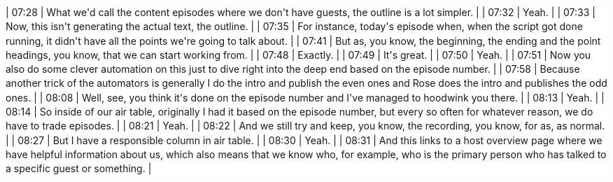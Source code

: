 | 07:28      | What we'd call the content episodes where we don't have guests, the outline is a lot simpler.                                                                                                                                                                                                              |
| 07:32      | Yeah.                                                                                                                                                                                                                                                                                                      |
| 07:33      | Now, this isn't generating the actual text, the outline.                                                                                                                                                                                                                                                   |
| 07:35      | For instance, today's episode when, when the script got done running, it didn't have all the points we're going to talk about.                                                                                                                                                                             |
| 07:41      | But as, you know, the beginning, the ending and the point headings, you know, that we can start working from.                                                                                                                                                                                              |
| 07:48      | Exactly.                                                                                                                                                                                                                                                                                                   |
| 07:49      | It's great.                                                                                                                                                                                                                                                                                                |
| 07:50      | Yeah.                                                                                                                                                                                                                                                                                                      |
| 07:51      | Now you also do some clever automation on this just to dive right into the deep end based on the episode number.                                                                                                                                                                                           |
| 07:58      | Because another trick of the automators is generally I do the intro and publish the even ones and Rose does the intro and publishes the odd ones.                                                                                                                                                          |
| 08:08      | Well, see, you think it's done on the episode number and I've managed to hoodwink you there.                                                                                                                                                                                                               |
| 08:13      | Yeah.                                                                                                                                                                                                                                                                                                      |
| 08:14      | So inside of our air table, originally I had it based on the episode number, but every so often for whatever reason, we do have to trade episodes.                                                                                                                                                         |
| 08:21      | Yeah.                                                                                                                                                                                                                                                                                                      |
| 08:22      | And we still try and keep, you know, the recording, you know, for as, as normal.                                                                                                                                                                                                                           |
| 08:27      | But I have a responsible column in air table.                                                                                                                                                                                                                                                              |
| 08:30      | Yeah.                                                                                                                                                                                                                                                                                                      |
| 08:31      | And this links to a host overview page where we have helpful information about us, which also means that we know who, for example, who is the primary person who has talked to a specific guest or something.                                                                                              |